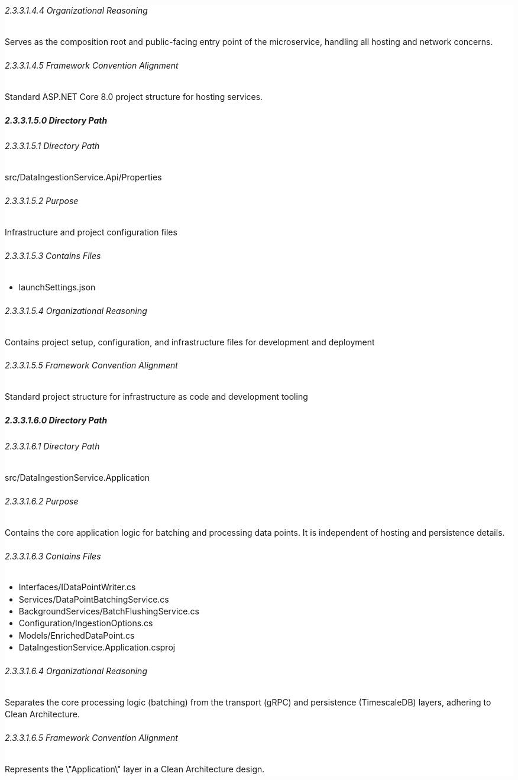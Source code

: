 ###### 2.3.3.1.4.4 Organizational Reasoning

Serves as the composition root and public-facing entry point of the microservice, handling all hosting and network concerns.

###### 2.3.3.1.4.5 Framework Convention Alignment

Standard ASP.NET Core 8.0 project structure for hosting services.

##### 2.3.3.1.5.0 Directory Path

###### 2.3.3.1.5.1 Directory Path

src/DataIngestionService.Api/Properties

###### 2.3.3.1.5.2 Purpose

Infrastructure and project configuration files

###### 2.3.3.1.5.3 Contains Files

- launchSettings.json

###### 2.3.3.1.5.4 Organizational Reasoning

Contains project setup, configuration, and infrastructure files for development and deployment

###### 2.3.3.1.5.5 Framework Convention Alignment

Standard project structure for infrastructure as code and development tooling

##### 2.3.3.1.6.0 Directory Path

###### 2.3.3.1.6.1 Directory Path

src/DataIngestionService.Application

###### 2.3.3.1.6.2 Purpose

Contains the core application logic for batching and processing data points. It is independent of hosting and persistence details.

###### 2.3.3.1.6.3 Contains Files

- Interfaces/IDataPointWriter.cs
- Services/DataPointBatchingService.cs
- BackgroundServices/BatchFlushingService.cs
- Configuration/IngestionOptions.cs
- Models/EnrichedDataPoint.cs
- DataIngestionService.Application.csproj

###### 2.3.3.1.6.4 Organizational Reasoning

Separates the core processing logic (batching) from the transport (gRPC) and persistence (TimescaleDB) layers, adhering to Clean Architecture.

###### 2.3.3.1.6.5 Framework Convention Alignment

Represents the \\\"Application\\\" layer in a Clean Architecture design.
